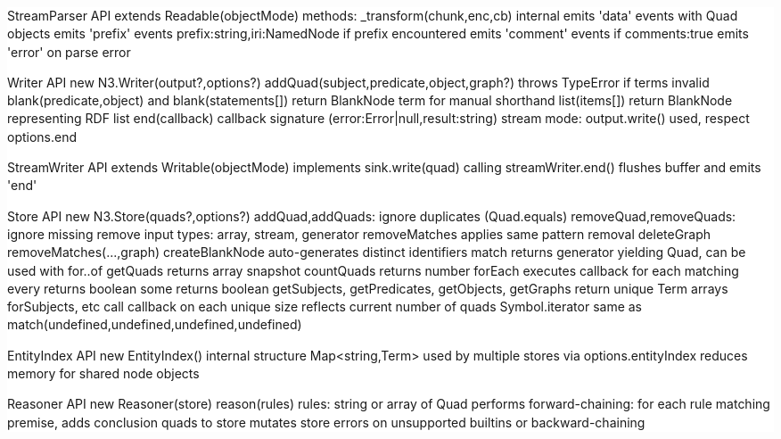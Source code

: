 StreamParser API
 extends Readable(objectMode)
 methods: _transform(chunk,enc,cb) internal
 emits 'data' events with Quad objects
 emits 'prefix' events prefix:string,iri:NamedNode if prefix encountered
 emits 'comment' events if comments:true
 emits 'error' on parse error

Writer API
 new N3.Writer(output?,options?)
 addQuad(subject,predicate,object,graph?)
  throws TypeError if terms invalid
 blank(predicate,object) and blank(statements[]) return BlankNode term for manual shorthand
 list(items[]) return BlankNode representing RDF list
 end(callback)
  callback signature (error:Error|null,result:string)
 stream mode: output.write() used, respect options.end

StreamWriter API
 extends Writable(objectMode)
 implements sink.write(quad)
 calling streamWriter.end() flushes buffer and emits 'end'

Store API
 new N3.Store(quads?,options?)
 addQuad,addQuads: ignore duplicates (Quad.equals)
 removeQuad,removeQuads: ignore missing
 remove input types: array, stream, generator
 removeMatches applies same pattern removal
 deleteGraph removeMatches(...,graph)
 createBlankNode auto-generates distinct identifiers
 match returns generator yielding Quad, can be used with for..of
 getQuads returns array snapshot
 countQuads returns number
 forEach executes callback for each matching
 every returns boolean
 some returns boolean
 getSubjects, getPredicates, getObjects, getGraphs return unique Term arrays
 forSubjects, etc call callback on each unique
 size reflects current number of quads
 Symbol.iterator same as match(undefined,undefined,undefined,undefined)

EntityIndex API
 new EntityIndex()
 internal structure Map<string,Term>
 used by multiple stores via options.entityIndex
 reduces memory for shared node objects

Reasoner API
 new Reasoner(store)
 reason(rules)
  rules: string or array of Quad
  performs forward-chaining: for each rule matching premise, adds conclusion quads to store
  mutates store
  errors on unsupported builtins or backward-chaining
